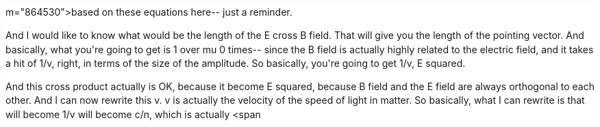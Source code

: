   m="864530">based</span> <span m="864800">on</span> <span
  m="864990">these</span> <span m="865280">equations</span> <span
  m="865770">here--</span> <span m="866630">just</span> <span
  m="866810">a</span> <span m="866900">reminder.</span></p><p><span
  m="867770">And</span> <span m="868040">I</span> <span m="868160">would</span>
  <span m="868280">like</span> <span m="868430">to</span> <span
  m="868580">know</span> <span m="869200">what</span> <span
  m="869400">would</span> <span m="869570">be the</span> <span
  m="869690">length</span> <span m="870410">of</span> <span
  m="870650">the</span> <span m="871766">E</span> <span m="872160">cross</span>
  <span m="873420">B</span> <span m="873560">field.</span> <span
  m="875030">That</span> <span m="875360">will</span> <span
  m="875550">give</span> <span m="875750">you</span> <span m="876030">the</span>
  <span m="876180">length</span> <span m="876530">of</span> <span
  m="876680">the</span> <span m="876890">pointing</span> <span
  m="877400">vector.</span> <span m="878600">And</span> <span
  m="880070">basically,</span> <span m="880580">what</span> <span
  m="880800">you're</span> <span m="880920">going</span> <span
  m="881120">to</span> <span m="881270">get</span> <span m="881570">is</span>
  <span m="882890">1</span> <span m="883110">over</span> <span m="884460">mu
  0</span> <span m="887030">times--</span> <span m="887900">since</span> <span
  m="888710">the</span> <span m="889320">B</span> <span m="889670">field</span>
  <span m="890420">is</span> <span m="890510">actually</span> <span
  m="891970">highly</span> <span m="892280">related</span> <span m="892790">to
  the</span> <span m="893120">electric</span> <span m="893670">field,</span>
  <span m="894410">and</span> <span m="895100">it</span> <span
  m="895220">takes</span> <span m="895600">a</span> <span m="895740">hit</span>
  <span m="896120">of</span> <span m="897490">1/v,</span> <span
  m="898280">right,</span> <span m="899780">in</span> <span
  m="899900">terms</span> <span m="900170">of</span> <span m="900470">the</span>
  <span m="900590">size</span> <span m="900890">of</span> <span
  m="900980">the</span> <span m="901100">amplitude.</span> <span
  m="901670">So</span> <span m="901820">basically,</span> <span
  m="902450">you're</span> <span m="902570">going</span> <span
  m="902780">to</span> <span m="902900">get</span> <span m="904100">1/v,</span>
  <span m="907670">E</span> <span m="908110">squared.</span></p><p><span
  m="912280">And</span> <span m="914040">this</span> <span
  m="914290">cross</span> <span m="914510">product</span> <span
  m="915370">actually</span> <span m="915580">is</span> <span
  m="916060">OK,</span> <span m="916420">because</span> <span
  m="916840">it</span> <span m="917020">become</span> <span m="918190">E</span>
  <span m="918550">squared,</span> <span m="918910">because</span> <span
  m="919990">B</span> <span m="920110">field</span> <span m="920460">and</span>
  <span m="920770">the</span> <span m="921030">E</span> <span
  m="921310">field</span> <span m="921550">are</span> <span
  m="921850">always</span> <span m="922810">orthogonal</span> <span
  m="923080">to</span> <span m="923210">each</span> <span
  m="923300">other.</span> <span m="924930">And</span> <span m="925510">I</span>
  <span m="925740">can</span> <span m="925950">now</span> <span
  m="926320">rewrite</span> <span m="926590">this</span> <span
  m="926770">v.</span> <span m="927660">v is</span> <span
  m="927870">actually</span> <span m="928140">the</span> <span
  m="928300">velocity</span> <span m="929410">of</span> <span
  m="929630">the</span> <span m="930190">speed</span> <span m="930580">of</span>
  <span m="931540">light</span> <span m="932020">in</span> <span
  m="932260">matter.</span> <span m="932830">So</span> <span
  m="932980">basically,</span> <span m="933790">what</span> <span
  m="934000">I</span> <span m="934150">can</span> <span
  m="934450">rewrite</span> <span m="934980">is</span> <span
  m="935120">that</span> <span m="935610">will</span> <span
  m="935890">become</span> <span m="939230">1/v</span> <span
  m="939910">will</span> <span m="940390">become</span> <span
  m="941080">c/n,</span> <span m="942790">which</span> <span
  m="942940">is</span> <span m="943030">actually</span> <span